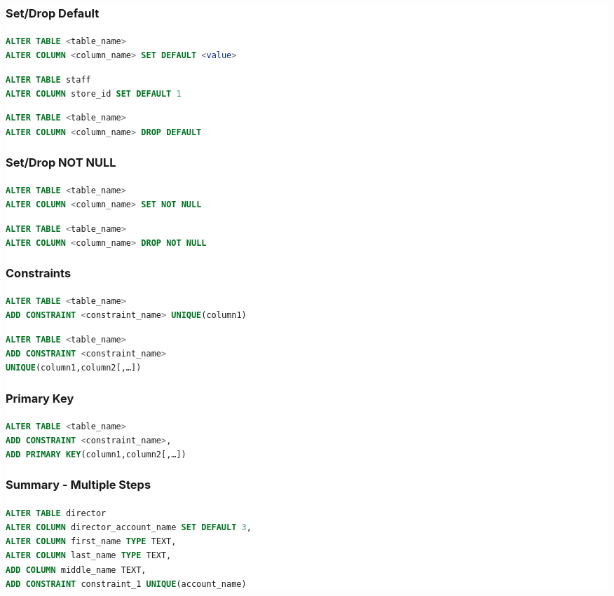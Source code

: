 ### Set/Drop Default
```sql
ALTER TABLE <table_name>
ALTER COLUMN <column_name> SET DEFAULT <value>
```

```sql
ALTER TABLE staff
ALTER COLUMN store_id SET DEFAULT 1
```

```sql
ALTER TABLE <table_name>
ALTER COLUMN <column_name> DROP DEFAULT
```

### Set/Drop NOT NULL
```sql
ALTER TABLE <table_name>
ALTER COLUMN <column_name> SET NOT NULL
```
```sql
ALTER TABLE <table_name>
ALTER COLUMN <column_name> DROP NOT NULL
```
### Constraints
```sql
ALTER TABLE <table_name>
ADD CONSTRAINT <constraint_name> UNIQUE(column1)
```

```sql
ALTER TABLE <table_name>
ADD CONSTRAINT <constraint_name>
UNIQUE(column1,column2[,…])
```

### Primary Key
```sql
ALTER TABLE <table_name>
ADD CONSTRAINT <constraint_name>,
ADD PRIMARY KEY(column1,column2[,…])
```

### Summary - Multiple Steps
```sql
ALTER TABLE director
ALTER COLUMN director_account_name SET DEFAULT 3,
ALTER COLUMN first_name TYPE TEXT,
ALTER COLUMN last_name TYPE TEXT,
ADD COLUMN middle_name TEXT,
ADD CONSTRAINT constraint_1 UNIQUE(account_name)
```
